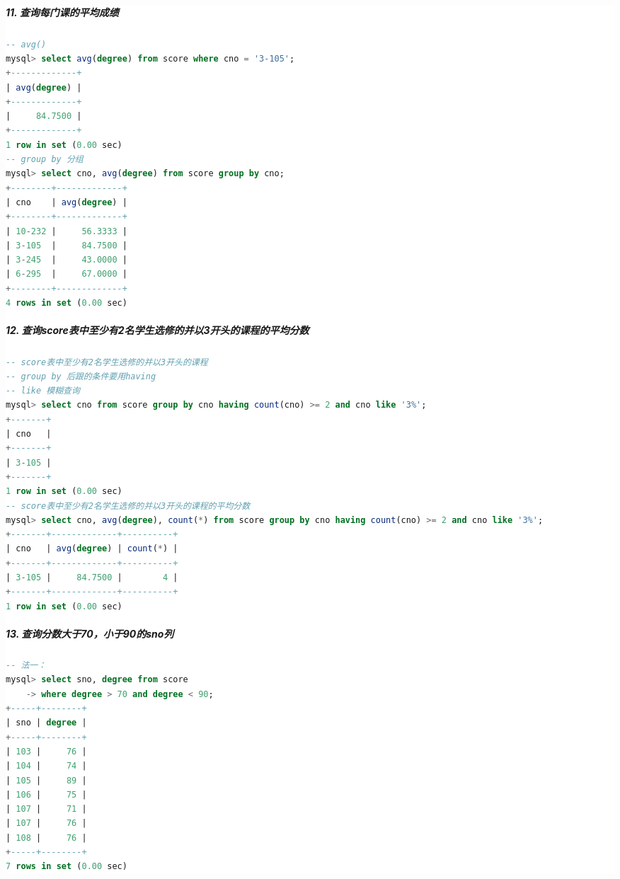 ##### 11. 查询每门课的平均成绩

```sql
-- avg()
mysql> select avg(degree) from score where cno = '3-105';
+-------------+
| avg(degree) |
+-------------+
|     84.7500 |
+-------------+
1 row in set (0.00 sec)
-- group by 分组
mysql> select cno, avg(degree) from score group by cno;
+--------+-------------+
| cno    | avg(degree) |
+--------+-------------+
| 10-232 |     56.3333 |
| 3-105  |     84.7500 |
| 3-245  |     43.0000 |
| 6-295  |     67.0000 |
+--------+-------------+
4 rows in set (0.00 sec)
```

##### 12. 查询score表中至少有2名学生选修的并以3开头的课程的平均分数

```sql
-- score表中至少有2名学生选修的并以3开头的课程
-- group by 后跟的条件要用having
-- like 模糊查询
mysql> select cno from score group by cno having count(cno) >= 2 and cno like '3%';
+-------+
| cno   |
+-------+
| 3-105 |
+-------+
1 row in set (0.00 sec)
-- score表中至少有2名学生选修的并以3开头的课程的平均分数
mysql> select cno, avg(degree), count(*) from score group by cno having count(cno) >= 2 and cno like '3%';
+-------+-------------+----------+
| cno   | avg(degree) | count(*) |
+-------+-------------+----------+
| 3-105 |     84.7500 |        4 |
+-------+-------------+----------+
1 row in set (0.00 sec)
```

##### 13. 查询分数大于70，小于90的sno列

```sql
-- 法一：
mysql> select sno, degree from score
    -> where degree > 70 and degree < 90;
+-----+--------+
| sno | degree |
+-----+--------+
| 103 |     76 |
| 104 |     74 |
| 105 |     89 |
| 106 |     75 |
| 107 |     71 |
| 107 |     76 |
| 108 |     76 |
+-----+--------+
7 rows in set (0.00 sec)
```